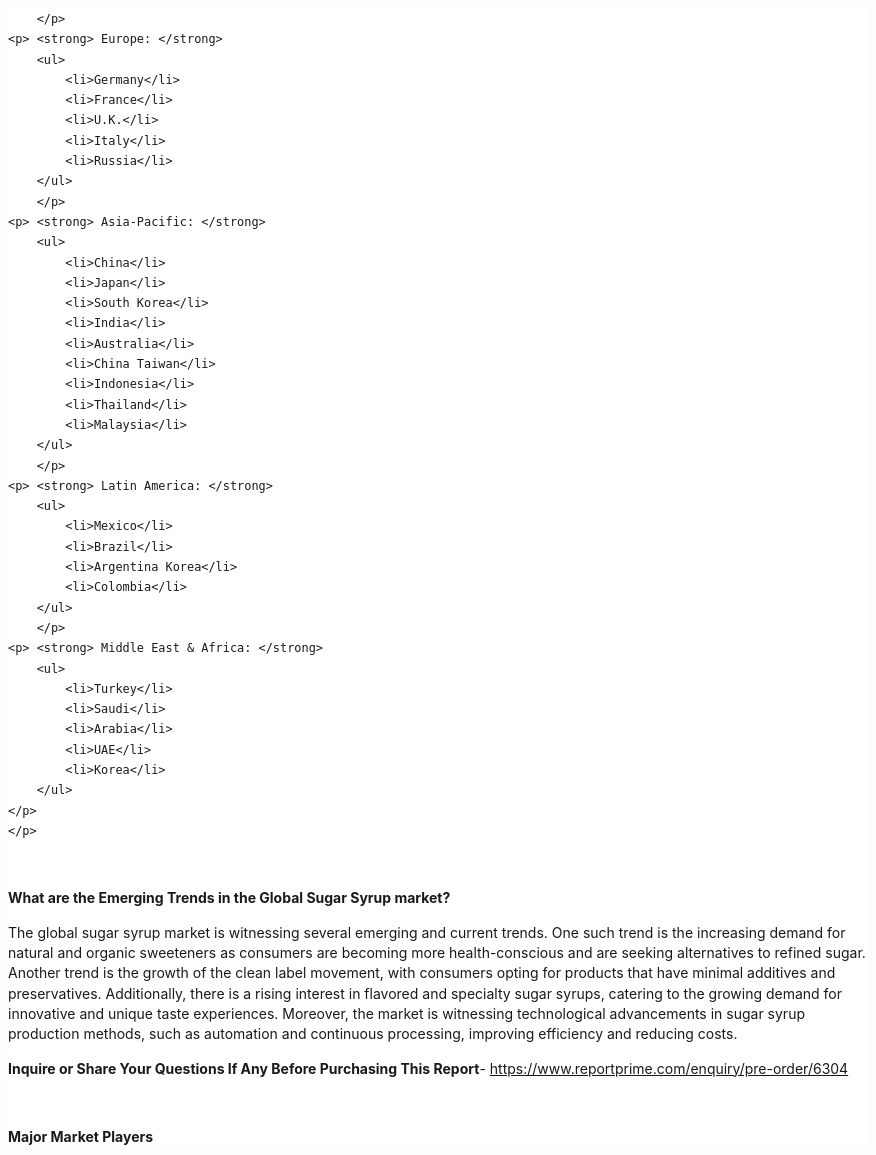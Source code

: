         </p> 
    <p> <strong> Europe: </strong>
        <ul>
            <li>Germany</li>
            <li>France</li>
            <li>U.K.</li>
            <li>Italy</li>
            <li>Russia</li>
        </ul>
        </p> 
    <p> <strong> Asia-Pacific: </strong>
        <ul>
            <li>China</li>
            <li>Japan</li>
            <li>South Korea</li>
            <li>India</li>
            <li>Australia</li>
            <li>China Taiwan</li>
            <li>Indonesia</li>
            <li>Thailand</li>
            <li>Malaysia</li>
        </ul>
        </p> 
    <p> <strong> Latin America: </strong>
        <ul>
            <li>Mexico</li>
            <li>Brazil</li>
            <li>Argentina Korea</li>
            <li>Colombia</li>
        </ul>
        </p> 
    <p> <strong> Middle East & Africa: </strong>
        <ul>
            <li>Turkey</li>
            <li>Saudi</li>
            <li>Arabia</li>
            <li>UAE</li>
            <li>Korea</li>
        </ul>
    </p>
    </p>
<p>&nbsp;</p>
<p><strong>What are the Emerging Trends in the Global Sugar Syrup market?</strong></p>
<p><p>The global sugar syrup market is witnessing several emerging and current trends. One such trend is the increasing demand for natural and organic sweeteners as consumers are becoming more health-conscious and are seeking alternatives to refined sugar. Another trend is the growth of the clean label movement, with consumers opting for products that have minimal additives and preservatives. Additionally, there is a rising interest in flavored and specialty sugar syrups, catering to the growing demand for innovative and unique taste experiences. Moreover, the market is witnessing technological advancements in sugar syrup production methods, such as automation and continuous processing, improving efficiency and reducing costs.</p></p>
<p><strong>Inquire or Share Your Questions If Any Before Purchasing This Report</strong>- <a href="https://www.reportprime.com/enquiry/pre-order/6304">https://www.reportprime.com/enquiry/pre-order/6304</a></p>
<p>&nbsp;</p>
<p><strong>Major Market Players</strong></p>